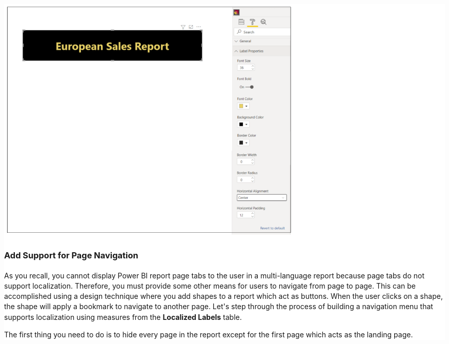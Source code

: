<img src="./images/UnderstandingTranslationsInPowerBI/media/image20.png"
style="width:5.85641in;height:4.7in" />

### Add Support for Page Navigation

As you recall, you cannot display Power BI report page tabs to the user
in a multi-language report because page tabs do not support
localization. Therefore, you must provide some other means for users to
navigate from page to page. This can be accomplished using a design
technique where you add shapes to a report which act as buttons. When
the user clicks on a shape, the shape will apply a bookmark to navigate
to another page. Let's step through the process of building a navigation
menu that supports localization using measures from the **Localized
Labels** table.

The first thing you need to do is to hide every page in the report
except for the first page which acts as the landing page.
